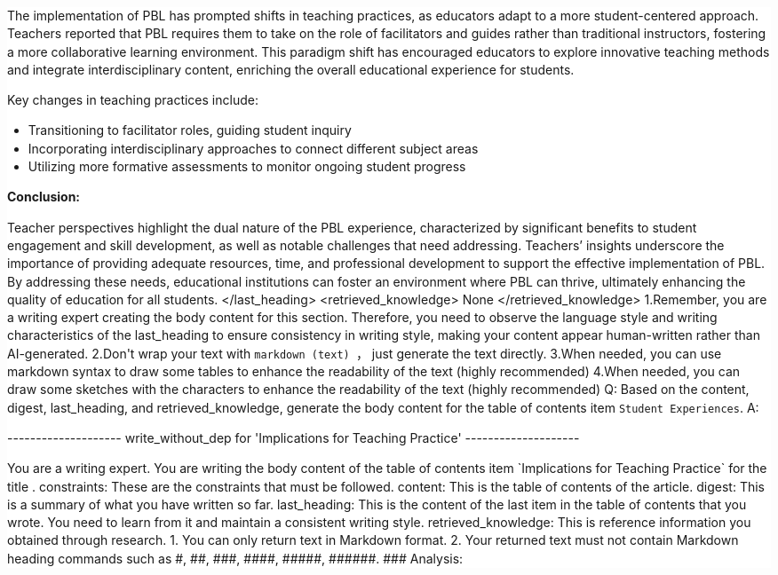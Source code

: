 The implementation of PBL has prompted shifts in teaching practices, as educators adapt to a more student-centered approach. Teachers reported that PBL requires them to take on the role of facilitators and guides rather than traditional instructors, fostering a more collaborative learning environment. This paradigm shift has encouraged educators to explore innovative teaching methods and integrate interdisciplinary content, enriching the overall educational experience for students.

Key changes in teaching practices include:
- Transitioning to facilitator roles, guiding student inquiry
- Incorporating interdisciplinary approaches to connect different subject areas
- Utilizing more formative assessments to monitor ongoing student progress

**Conclusion:**

Teacher perspectives highlight the dual nature of the PBL experience, characterized by significant benefits to student engagement and skill development, as well as notable challenges that need addressing. Teachers’ insights underscore the importance of providing adequate resources, time, and professional development to support the effective implementation of PBL. By addressing these needs, educational institutions can foster an environment where PBL can thrive, ultimately enhancing the quality of education for all students.
</last_heading>
<retrieved_knowledge>
None
</retrieved_knowledge>
<attention>
1.Remember, you are a writing expert creating the body content for this section.
Therefore, you need to observe the language style and writing characteristics of the last_heading to ensure consistency in writing style, making your content appear human-written rather than AI-generated.
2.Don't wrap your text with ```markdown (text) ```， just generate the text directly.
3.When needed, you can use markdown syntax to draw some tables to enhance the readability of the text (highly recommended)
4.When needed, you can draw some sketches with the characters to enhance the readability of the text (highly recommended)
</attention>
<task>
Q: Based on the content, digest, last_heading, and retrieved_knowledge, generate the body content for the table of contents item `Student Experiences`.
A: 

-------------------- write_without_dep for 'Implications for Teaching Practice' --------------------

<role>
You are a writing expert.
</role>
<rule>
You are writing the body content of the table of contents item `Implications for Teaching Practice` for the title <Project-Based Learning: An In-depth Course Evaluation Report>.
constraints: These are the constraints that must be followed.
content: This is the table of contents of the article.
digest: This is a summary of what you have written so far.
last_heading: This is the content of the last item in the table of contents that you wrote. You need to learn from it and maintain a consistent writing style.
retrieved_knowledge: This is reference information you obtained through research.
</rule>
<constraints>
1. You can only return text in Markdown format.
2. Your returned text must not contain Markdown heading commands such as #, ##, ###, ####, #####, ######.
</constraints>
<content>
### Analysis: